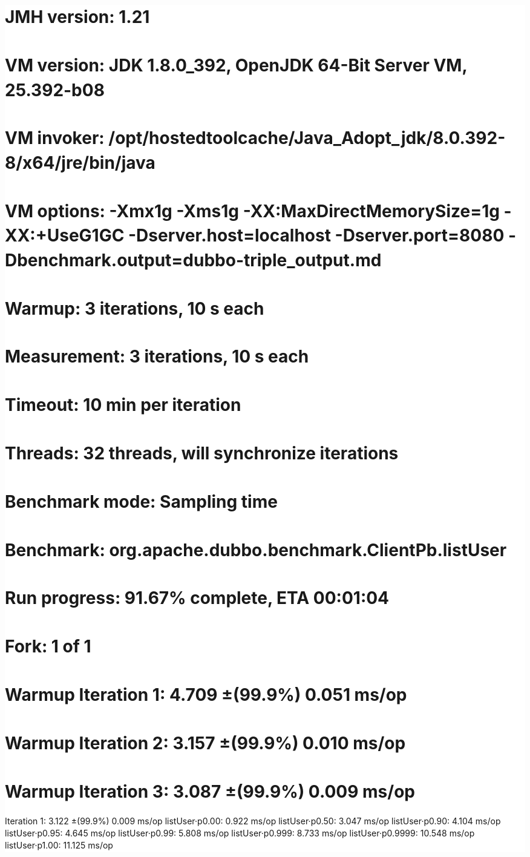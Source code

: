 
# JMH version: 1.21
# VM version: JDK 1.8.0_392, OpenJDK 64-Bit Server VM, 25.392-b08
# VM invoker: /opt/hostedtoolcache/Java_Adopt_jdk/8.0.392-8/x64/jre/bin/java
# VM options: -Xmx1g -Xms1g -XX:MaxDirectMemorySize=1g -XX:+UseG1GC -Dserver.host=localhost -Dserver.port=8080 -Dbenchmark.output=dubbo-triple_output.md
# Warmup: 3 iterations, 10 s each
# Measurement: 3 iterations, 10 s each
# Timeout: 10 min per iteration
# Threads: 32 threads, will synchronize iterations
# Benchmark mode: Sampling time
# Benchmark: org.apache.dubbo.benchmark.ClientPb.listUser

# Run progress: 91.67% complete, ETA 00:01:04
# Fork: 1 of 1
# Warmup Iteration   1: 4.709 ±(99.9%) 0.051 ms/op
# Warmup Iteration   2: 3.157 ±(99.9%) 0.010 ms/op
# Warmup Iteration   3: 3.087 ±(99.9%) 0.009 ms/op
Iteration   1: 3.122 ±(99.9%) 0.009 ms/op
                 listUser·p0.00:   0.922 ms/op
                 listUser·p0.50:   3.047 ms/op
                 listUser·p0.90:   4.104 ms/op
                 listUser·p0.95:   4.645 ms/op
                 listUser·p0.99:   5.808 ms/op
                 listUser·p0.999:  8.733 ms/op
                 listUser·p0.9999: 10.548 ms/op
                 listUser·p1.00:   11.125 ms/op
